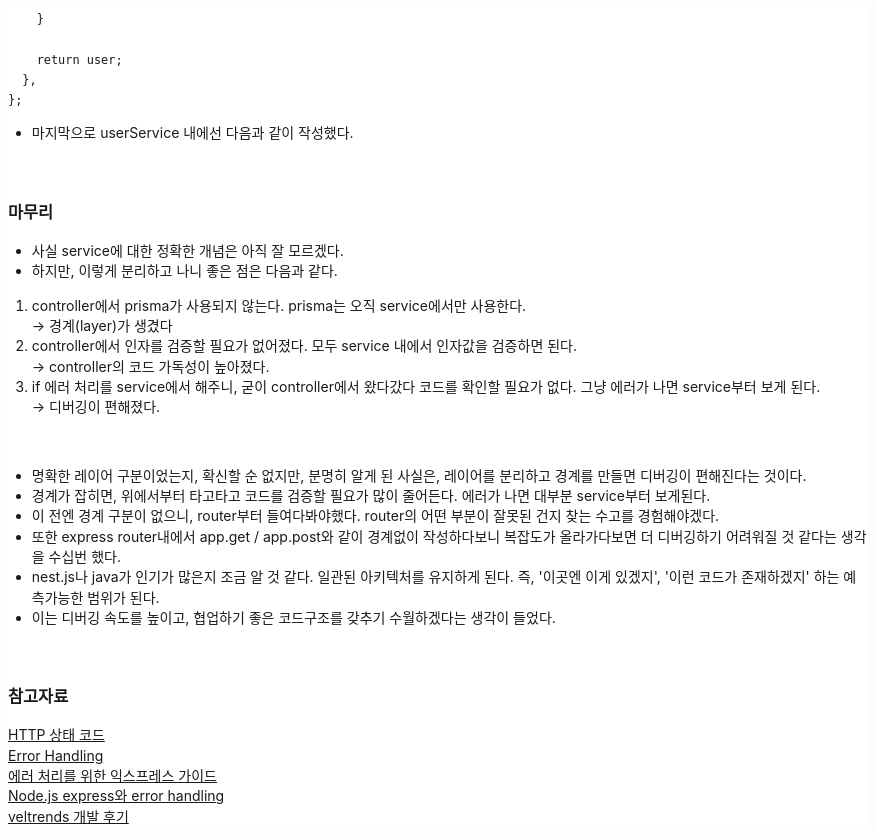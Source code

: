```TSX
    }

    return user;
  },
};
```

- 마지막으로 userService 내에선 다음과 같이 작성했다.

<br>

### 마무리

- 사실 service에 대한 정확한 개념은 아직 잘 모르겠다.
- 하지만, 이렇게 분리하고 나니 좋은 점은 다음과 같다.

1. controller에서 prisma가 사용되지 않는다. prisma는 오직 service에서만 사용한다.  
   → 경계(layer)가 생겼다
2. controller에서 인자를 검증할 필요가 없어졌다. 모두 service 내에서 인자값을 검증하면 된다.  
   → controller의 코드 가독성이 높아졌다.
3. if 에러 처리를 service에서 해주니, 굳이 controller에서 왔다갔다 코드를 확인할 필요가 없다. 그냥 에러가 나면 service부터 보게 된다.  
   → 디버깅이 편해졌다.

<br>

- 명확한 레이어 구분이었는지, 확신할 순 없지만, 분명히 알게 된 사실은, 레이어를 분리하고 경계를 만들면 디버깅이 편해진다는 것이다.
- 경계가 잡히면, 위에서부터 타고타고 코드를 검증할 필요가 많이 줄어든다. 에러가 나면 대부분 service부터 보게된다.
- 이 전엔 경계 구분이 없으니, router부터 들여다봐야했다. router의 어떤 부분이 잘못된 건지 찾는 수고를 경험해야겠다.
- 또한 express router내에서 app.get / app.post와 같이 경계없이 작성하다보니 복잡도가 올라가다보면 더 디버깅하기 어려워질 것 같다는 생각을 수십번 했다.
- nest.js나 java가 인기가 많은지 조금 알 것 같다. 일관된 아키텍처를 유지하게 된다. 즉, '이곳엔 이게 있겠지', '이런 코드가 존재하겠지' 하는 예측가능한 범위가 된다.
- 이는 디버깅 속도를 높이고, 협업하기 좋은 코드구조를 갖추기 수월하겠다는 생각이 들었다.

<br>

### 참고자료

[HTTP 상태 코드](https://ko.wikipedia.org/wiki/HTTP_%EC%83%81%ED%83%9C_%EC%BD%94%EB%93%9C)  
[Error Handling](https://expressjs.com/en/guide/error-handling.html)  
[에러 처리를 위한 익스프레스 가이드](https://jeonghwan-kim.github.io/node/2017/08/17/express-error-handling.html)  
[Node.js express와 error handling](https://teamdable.github.io/techblog/express-error-handling)  
[veltrends 개발 후기](https://velog.io/@velopert/veltrends-dev-review)
